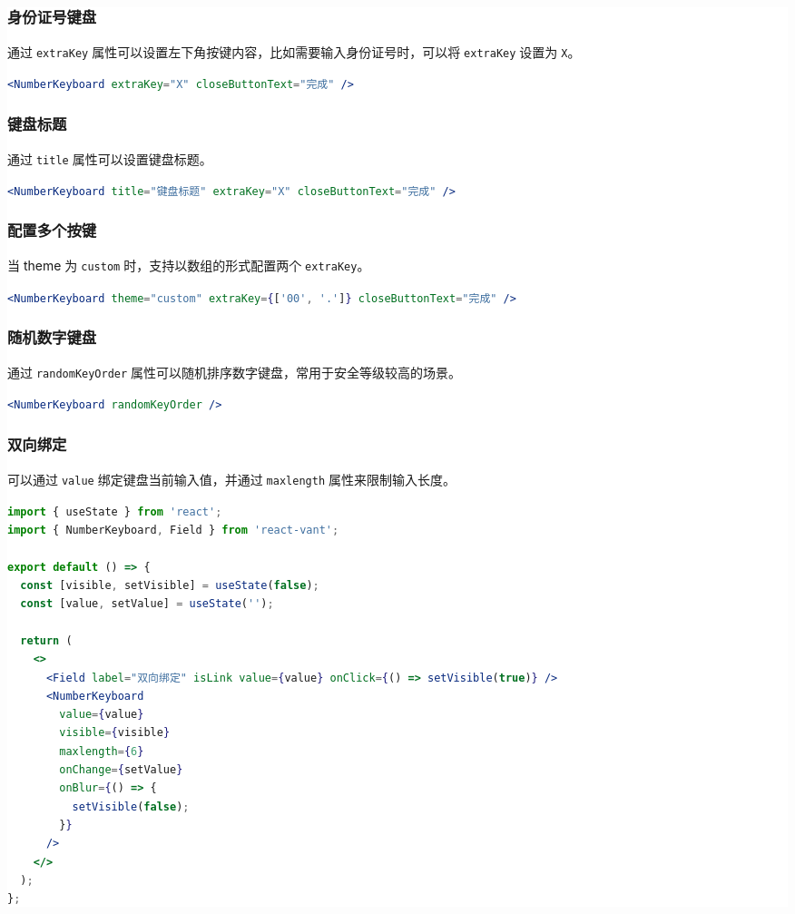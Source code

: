 ### 身份证号键盘

通过 `extraKey` 属性可以设置左下角按键内容，比如需要输入身份证号时，可以将 `extraKey` 设置为 `X`。

```jsx
<NumberKeyboard extraKey="X" closeButtonText="完成" />
```

### 键盘标题

通过 `title` 属性可以设置键盘标题。

```jsx
<NumberKeyboard title="键盘标题" extraKey="X" closeButtonText="完成" />
```

### 配置多个按键

当 theme 为 `custom` 时，支持以数组的形式配置两个 `extraKey`。

```jsx
<NumberKeyboard theme="custom" extraKey={['00', '.']} closeButtonText="完成" />
```

### 随机数字键盘

通过 `randomKeyOrder` 属性可以随机排序数字键盘，常用于安全等级较高的场景。

```jsx
<NumberKeyboard randomKeyOrder />
```

### 双向绑定

可以通过 `value` 绑定键盘当前输入值，并通过 `maxlength` 属性来限制输入长度。

```jsx
import { useState } from 'react';
import { NumberKeyboard, Field } from 'react-vant';

export default () => {
  const [visible, setVisible] = useState(false);
  const [value, setValue] = useState('');

  return (
    <>
      <Field label="双向绑定" isLink value={value} onClick={() => setVisible(true)} />
      <NumberKeyboard
        value={value}
        visible={visible}
        maxlength={6}
        onChange={setValue}
        onBlur={() => {
          setVisible(false);
        }}
      />
    </>
  );
};
```
